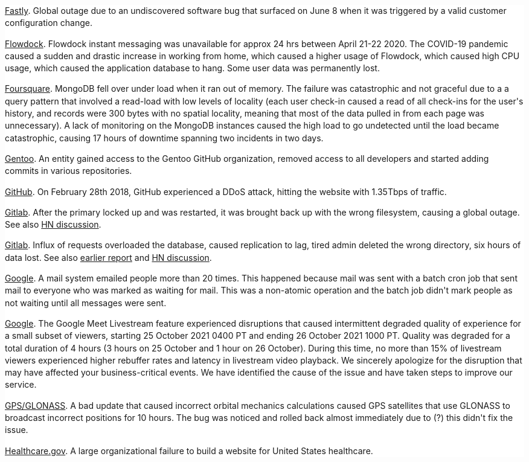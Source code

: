 [Fastly](https://www.fastly.com/blog/summary-of-june-8-outage). Global outage due to an undiscovered software bug that surfaced on June 8 when it was triggered by a valid customer configuration change.

[Flowdock](https://flowdock-resources.s3.amazonaws.com/legal/Flowdock-RCA-For-Incident-On-2020-04-21.pdf). Flowdock instant messaging was unavailable for approx 24 hrs between April 21-22 2020. The COVID-19 pandemic caused a sudden and drastic increase in working from home, which caused a higher usage of Flowdock, which caused high CPU usage, which caused the application database to hang. Some user data was permanently lost.

[Foursquare](https://news.ycombinator.com/item?id=1769761). MongoDB fell over under load when it ran out of memory. The failure was catastrophic and not graceful due to a a query pattern that involved a read-load with low levels of locality (each user check-in caused a read of all check-ins for the user's history, and records were 300 bytes with no spatial locality, meaning that most of the data pulled in from each page was unnecessary). A lack of monitoring on the MongoDB instances caused the high load to go undetected until the load became catastrophic, causing 17 hours of downtime spanning two incidents in two days.

[Gentoo](https://wiki.gentoo.org/wiki/Github/2018-06-28). An entity gained access to the Gentoo GitHub organization, removed access to all developers and started adding commits in various repositories.

[GitHub](https://githubengineering.com/ddos-incident-report/). On February 28th 2018, GitHub experienced a DDoS attack, hitting the website with 1.35Tbps of traffic.

[Gitlab](https://docs.google.com/document/d/1ScqXAdb6BjhsDzCo3qdPYbt1uULzgZqPO8zHeHHarS0/preview?sle=true&hl=en&forcehl=1#heading=h.dfbilqgnc5sf). After the primary locked up and was restarted, it was brought back up with the wrong filesystem, causing a global outage. See also [HN discussion](https://news.ycombinator.com/item?id=8003601).

[Gitlab](https://about.gitlab.com/2017/02/10/postmortem-of-database-outage-of-january-31/). Influx of requests overloaded the database, caused replication to lag, tired admin deleted the wrong directory, six hours of data lost. See also [earlier report](https://about.gitlab.com/2017/02/01/gitlab-dot-com-database-incident) and [HN discussion](https://news.ycombinator.com/item?id=13537052).

[Google](https://gist.github.com/jomo/2bae3821acb433d0446d). A mail system emailed people more than 20 times. This happened because mail was sent with a batch cron job that sent mail to everyone who was marked as waiting for mail. This was a non-atomic operation and the batch job didn't mark people as not waiting until all messages were sent.

[Google](https://www.google.com/appsstatus/dashboard/incidents/k71P8nHp32hgcMSsC3mR). The Google Meet Livestream feature experienced disruptions that caused intermittent degraded quality of experience for a small subset of viewers, starting 25 October 2021 0400 PT and ending 26 October 2021 1000 PT. Quality was degraded for a total duration of 4 hours (3 hours on 25 October and 1 hour on 26 October). During this time, no more than 15% of livestream viewers experienced higher rebuffer rates and latency in livestream video playback. We sincerely apologize for the disruption that may have affected your business-critical events. We have identified the cause of the issue and have taken steps to improve our service.

[GPS/GLONASS](https://www.gps.gov/governance/advisory/meetings/2014-06/beutler1.pdf). A bad update that caused incorrect orbital mechanics calculations caused GPS satellites that use GLONASS to broadcast incorrect positions for 10 hours. The bug was noticed and rolled back almost immediately due to (?) this didn't fix the issue.

[Healthcare.gov](https://www.bloomberg.com/opinion/articles/2015-09-16/how-healthcare-gov-went-so-so-wrong). A large organizational failure to build a website for United States healthcare.
